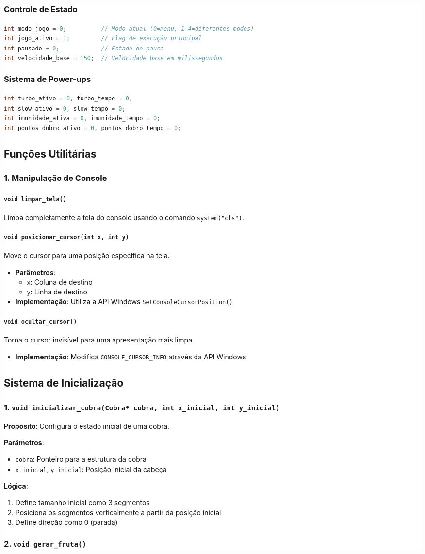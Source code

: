 ### Controle de Estado
```c
int modo_jogo = 0;          // Modo atual (0=menu, 1-4=diferentes modos)
int jogo_ativo = 1;         // Flag de execução principal
int pausado = 0;            // Estado de pausa
int velocidade_base = 150;  // Velocidade base em milissegundos
```

### Sistema de Power-ups
```c
int turbo_ativo = 0, turbo_tempo = 0;
int slow_ativo = 0, slow_tempo = 0;
int imunidade_ativa = 0, imunidade_tempo = 0;
int pontos_dobro_ativo = 0, pontos_dobro_tempo = 0;
```

## Funções Utilitárias

### 1. Manipulação de Console

#### `void limpar_tela()`
Limpa completamente a tela do console usando o comando `system("cls")`.

#### `void posicionar_cursor(int x, int y)`
Move o cursor para uma posição específica na tela.
- **Parâmetros**: 
  - `x`: Coluna de destino
  - `y`: Linha de destino
- **Implementação**: Utiliza a API Windows `SetConsoleCursorPosition()`

#### `void ocultar_cursor()`
Torna o cursor invisível para uma apresentação mais limpa.
- **Implementação**: Modifica `CONSOLE_CURSOR_INFO` através da API Windows

## Sistema de Inicialização

### 1. `void inicializar_cobra(Cobra* cobra, int x_inicial, int y_inicial)`

**Propósito**: Configura o estado inicial de uma cobra.

**Parâmetros**:
- `cobra`: Ponteiro para a estrutura da cobra
- `x_inicial`, `y_inicial`: Posição inicial da cabeça

**Lógica**:
1. Define tamanho inicial como 3 segmentos
2. Posiciona os segmentos verticalmente a partir da posição inicial
3. Define direção como 0 (parada)

### 2. `void gerar_fruta()`
